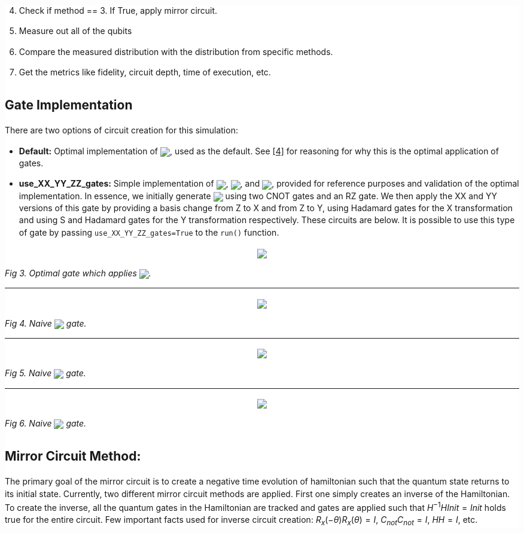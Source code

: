 4. Check if method == 3. If True, apply mirror circuit.

5. Measure out all of the qubits

6. Compare the measured distribution with the distribution from specific methods.

7. Get the metrics like fidelity, circuit depth, time of execution, etc.

## Gate Implementation

There are two options of circuit creation for this simulation:

- **Default:** Optimal implementation of <img align=center src="https://latex.codecogs.com/svg.latex?\pagecolor{white}e^{it(XX+YY+ZZ)}"/>, used as the default. See [[4]](#references) for reasoning for why this is the optimal application of gates.

- **use_XX_YY_ZZ_gates:** Simple implementation of <img align=center src="https://latex.codecogs.com/svg.latex?\pagecolor{white}e^{it(XX)}"/>, <img align=center src="https://latex.codecogs.com/svg.latex?\pagecolor{white}e^{it(YY)}"/>, and <img align=center src="https://latex.codecogs.com/svg.latex?\pagecolor{white}e^{it(ZZ)}"/>, provided for reference purposes and validation of the optimal implementation. In essence, we initially generate <img align=center src="https://latex.codecogs.com/svg.latex?\pagecolor{white}e^{it(ZZ)}"/> using two CNOT gates and an RZ gate. We then apply the XX and YY versions of this gate by providing a basis change from Z to X and from Z to Y, using Hadamard gates for the X transformation and using S and Hadamard gates for the Y transformation respectively. These circuits are below. It is possible to use this type of gate by passing `use_XX_YY_ZZ_gates=True` to the `run()` function.

<p align="center">
<img align=center src="../_doc/images/hamiltonian-simulation/XXYYZZ_gate.png"  />
</p>

*Fig 3. Optimal gate which applies <img align=center src="https://latex.codecogs.com/svg.latex?\pagecolor{white}e^{it(XX+YY+ZZ)}"/>.*

---

<p align="center">
<img align=center src="../_doc/images/hamiltonian-simulation/ZZ_gate.png"  />
</p>

*Fig 4. Naive <img align=center src="https://latex.codecogs.com/svg.latex?\pagecolor{white}e^{it(ZZ)}"/> gate.*

---

<p align="center">
<img align=center src="../_doc/images/hamiltonian-simulation/XX_gate.png"  />
</p>

*Fig 5. Naive <img align=center src="https://latex.codecogs.com/svg.latex?\pagecolor{white}e^{it(XX)}"/> gate.*

---

<p align="center">
<img align=center src="../_doc/images/hamiltonian-simulation/YY_gate.png"  />
</p>

*Fig 6. Naive <img align=center src="https://latex.codecogs.com/svg.latex?\pagecolor{white}e^{it(YY)}"/> gate.*


## Mirror Circuit Method:

The primary goal of the mirror circuit is to create a negative time evolution of hamiltonian such that the quantum state returns to its initial state. Currently, two different mirror circuit methods are applied. First one simply creates an inverse of the Hamiltonian. To create the inverse, all the quantum gates in the Hamiltonian are tracked and gates are applied such that $H^{-1} H Init= Init$ holds true for the entire circuit. Few important facts used for inverse circuit creation: $R_x(-\theta) R_x(\theta) = I$, $C_{not} C_{not} = I$, $H H = I$, etc.


[//]: # (Below are some thoughts that went into the choice of the type of Hamiltonian simulation to be used for this benchmark.)
[//]: # (Nearest-neighbor 1D, 2D and 3D cases are all physically motivated, corresponding to say, a nanowire, a thin film, and a cubic crystal. In this case, 1D is a suitable benchmark for current quantum computers since it has the least number of gates. As quantum computers improve, the simulation benchmarks could be designed to include higher dimensions.)
[//]: # (If interactions between all pairs of spins were to be added, it would correspond to a limit of the long-range Heisenberg model. There are studies on this, but it may not show the localization behavior being captured in the accuracy metric in the benchmark. For this reason, the benchmark was written for the 1D case only.)
[//]: # (The bodies being simulated can be represented as a linear chain of bodies, i.e. a 'open boundary condition' or in a circle, i.e. a 'periodic boundary condition'. In the limit of large system size, the boundary will not affect the bulk physics represented here. For small system sizes, periodic boundaries have some advantage in that they are less susceptible to 'edge effects', and the system can be Fourier transformed and studied in momentum space. Their drawback is that some numerical approximation techniques work poorly. In other simulation studies such as those of topological phenomena, there is important physics corresponding to a 'bulk-boundary correspondence', and the open edge is purposefully introduced.)
[//]: # (Therefore, the choice of boundary condition depends on the system being studied and the computational technique being employed. Here it does not matter too much.)